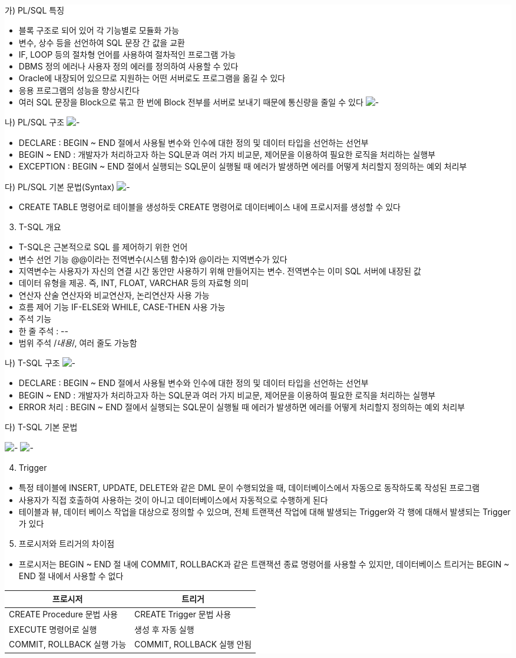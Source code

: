 가) PL/SQL 특징
- 블록 구조로 되어 있어 각 기능별로 모듈화 가능
- 변수, 상수 등을 선언하여 SQL 문장 간 값을 교환
- IF, LOOP 등의 절차형 언어를 사용하여 절차적인 프로그램 가능
- DBMS 정의 에러나 사용자 정의 에러를 정의하여 사용할 수 있다
- Oracle에 내장되어 있으므로 지원하는 어떤 서버로도 프로그램을 옮길 수 있다
- 응용 프로그램의 성능을 향상시킨다
- 여러 SQL 문장을 Block으로 묶고 한 번에 Block 전부를 서버로 보내기 때문에 통신량을 줄일 수 있다
![-](https://img1.daumcdn.net/thumb/R1280x0/?scode=mtistory2&fname=https%3A%2F%2Fblog.kakaocdn.net%2Fdn%2F4azdJ%2FbtsiaZpSo9l%2FM3zfcMAgDkeOoqrF1BwN10%2Fimg.png)

나) PL/SQL 구조
![-](https://img1.daumcdn.net/thumb/R1280x0/?scode=mtistory2&fname=https%3A%2F%2Fblog.kakaocdn.net%2Fdn%2FXkPoN%2FbtsibflIdG5%2FfXt7wxeWg3xp3pDGf8wFWk%2Fimg.png)

- DECLARE : BEGIN ~ END 절에서 사용될 변수와 인수에 대한 정의 및 데이터 타입을 선언하는 선언부
- BEGIN ~ END : 개발자가 처리하고자 하는 SQL문과 여러 가지 비교문, 제어문을 이용하여 필요한 로직을 처리하는 실행부
- EXCEPTION : BEGIN ~ END 절에서 실행되는 SQL문이 실행될 때 에러가 발생하면 에러를 어떻게 처리할지 정의하는 예외 처리부

다) PL/SQL 기본 문법(Syntax)
![-](https://img1.daumcdn.net/thumb/R1280x0/?scode=mtistory2&fname=https%3A%2F%2Fblog.kakaocdn.net%2Fdn%2FdyglCK%2FbtsidXj5y2p%2FxRQiIqgHxOt61y2Sg9aVM0%2Fimg.png)

- CREATE TABLE 명령어로 테이블을 생성하듯 CREATE 명령어로 데이터베이스 내에 프로시저를 생성할 수 있다

3. T-SQL 개요
- T-SQL은 근본적으로 SQL 를 제어하기 위한 언어
- 변수 선언 기능 @@이라는 전역변수(시스템 함수)와 @이라는 지역변수가 있다
- 지역변수는 사용자가 자신의 연결 시간 동안만 사용하기 위해 만들어지는 변수. 전역변수는 이미 SQL 서버에 내장된 값
- 데이터 유형을 제공. 즉, INT, FLOAT, VARCHAR 등의 자료형 의미
- 연산자 산술 연산자와 비교연산자, 논리연산자 사용 가능
- 흐름 제어 기능 IF-ELSE와 WHILE, CASE-THEN 사용 가능
- 주석 기능
- 한 줄 주석 : --
- 범위 주석 /*내용*/, 여러 줄도 가능함

나) T-SQL 구조
![-](https://img1.daumcdn.net/thumb/R1280x0/?scode=mtistory2&fname=https%3A%2F%2Fblog.kakaocdn.net%2Fdn%2FcqIPzK%2Fbtsibb4IwZB%2FBSp5wHFmCs7Whw15KPURp1%2Fimg.png)

- DECLARE : BEGIN ~ END 절에서 사용될 변수와 인수에 대한 정의 및 데이터 타입을 선언하는 선언부
- BEGIN ~ END : 개발자가 처리하고자 하는 SQL문과 여러 가지 비교문, 제어문을 이용하여 필요한 로직을 처리하는 실행부
- ERROR 처리 : BEGIN ~ END 절에서 실행되는 SQL문이 실행될 때 에러가 발생하면 에러를 어떻게 처리할지 정의하는 예외 처리부

다) T-SQL 기본 문법

![-](https://img1.daumcdn.net/thumb/R1280x0/?scode=mtistory2&fname=https%3A%2F%2Fblog.kakaocdn.net%2Fdn%2FdiR0Kp%2Fbtsib1Hwa3L%2FFY5GjX2eVHyKDyw7lWRzK1%2Fimg.png)
![-](https://img1.daumcdn.net/thumb/R1280x0/?scode=mtistory2&fname=https%3A%2F%2Fblog.kakaocdn.net%2Fdn%2FdjdzDm%2Fbtsic6VTo3i%2FhHJmMAGZkYbrN1OpGShAWK%2Fimg.png)

4. Trigger
- 특정 테이블에 INSERT, UPDATE, DELETE와 같은 DML 문이 수행되었을 때, 데이터베이스에서 자동으로 동작하도록 작성된 프로그램
- 사용자가 직접 호출하여 사용하는 것이 아니고 데이터베이스에서 자동적으로 수행하게 된다
- 테이블과 뷰, 데이터 베이스 작업을 대상으로 정의할 수 있으며, 전체 트랜잭션 작업에 대해 발생되는 Trigger와 각 행에 대해서 발생되는 Trigger가 있다

5. 프로시저와 트리거의 차이점
- 프로시저는 BEGIN ~ END 절 내에 COMMIT, ROLLBACK과 같은 트랜잭션 종료 명령어를 사용할 수 있지만, 데이터베이스 트리거는 BEGIN ~ END 절 내에서 사용할 수 없다

| 프로시저                   | 트리거                    |
| ---------------------- | ---------------------- |
| CREATE Procedure 문법 사용 | CREATE Trigger 문법 사용   |
| EXECUTE 명령어로 실행        | 생성 후 자동 실행             |
| COMMIT, ROLLBACK 실행 가능 | COMMIT, ROLLBACK 실행 안됨 |

